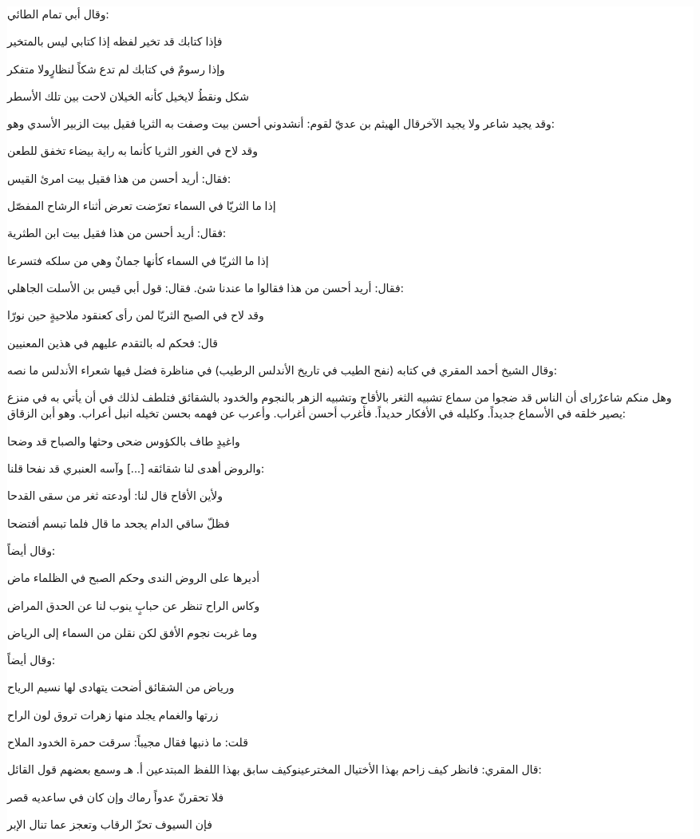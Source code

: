  وقال أبي تمام الطائي: 

 فإذا كتابك قد تخير لفظه   إذا كتابي ليس بالمتخير  

 وإذا رسومٌ في كتابك لم تدع   شكاً لنظارٍولا متفكر  

 شكل ونقطُ لايخيل كأنه   الخيلان لاحت بين تلك الأسطر  

 وقد يجيد شاعر ولا يجيد الآخرقال الهيثم بن عديّ لقوم: أنشدوني أحسن بيت وصفت به الثريا فقيل بيت الزبير الأسدي وهو: 

 وقد لاح في الغور الثريا كأنما   به راية بيضاء تخفق للطعن  

 فقال: أريد أحسن من هذا فقيل بيت امرئ القيس: 

 إذا ما الثريّا في السماء تعرّضت   تعرض أثناء الرشاح المفصّل  

 فقال: أريد أحسن من هذا فقيل بيت ابن الطثرية: 

 إذا ما الثريّا في السماء كأنها   جمانٌ وهي من سلكه فتسرعا  

 فقال: أريد أحسن من هذا فقالوا ما عندنا شئ. فقال: قول أبي قيس بن الأسلت الجاهلي: 

 وقد لاح في الصبح الثريّا لمن رأى   كعنقود ملاحيةٍ حين نورّا  

 قال: فحكم له بالتقدم عليهم في هذين المعنيين 

 وقال الشيخ أحمد المقري في كتابه (نفح الطيب في تاريخ الأندلس الرطيب) في مناظرة فضل فيها شعراء الأندلس ما نصه: 

 وهل منكم شاعرٌراى أن الناس قد ضجوا من سماع تشبيه الثغر بالأقاح وتشبيه الزهر بالنجوم والخدود بالشقائق فتلطف لذلك في أن يأتي به في منزع يصير خلقه في الأسماع جديداً. وكليله في الأفكار حديداً. فأغرب أحسن أغراب. وأعرب عن فهمه بحسن تخيله انبل أعراب. وهو أبن الزقاق: 

 واغيدٍ طاف بالكؤوس ضحى   وحثها والصباح قد وضحا  

 والروض أهدى لنا شقائقه  [...]  وآسه العنبري قد نفحا   قلنا: 

 ولأين الأقاح قال لنا:   أودعته ثغر من سقى القدحا  

 فظلّ ساقي الدام يجحد ما   قال فلما تبسم أفتضحا  

 وقال أيضاً: 

 أديرها على الروض الندى   وحكم الصبح في الظلماء ماض  

 وكاس الراح تنظر عن حبابٍ   ينوب لنا عن الحدق المراض  

 وما غربت نجوم الأفق لكن   نقلن من السماء إلى الرياض  

 وقال أيضاً: 

 ورياض من الشقائق أضحت   يتهادى لها نسيم الرياح  

 زرتها والغمام يجلد منها   زهرات تروق لون الراح  

 قلت: ما ذنبها فقال مجيباً:   سرقت حمرة الخدود الملاح  

 قال المقري: فانظر كيف زاحم بهذا الأختيال المخترعينوكيف سابق بهذا اللفظ المبتدعين أ. هـ وسمع بعضهم قول القائل: 

 فلا تحقرنّ عدواً رماك   وإن كان في ساعديه قصر  

 فإن السيوف تحزّ الرقاب   وتعجز عما تنال الإبر  
